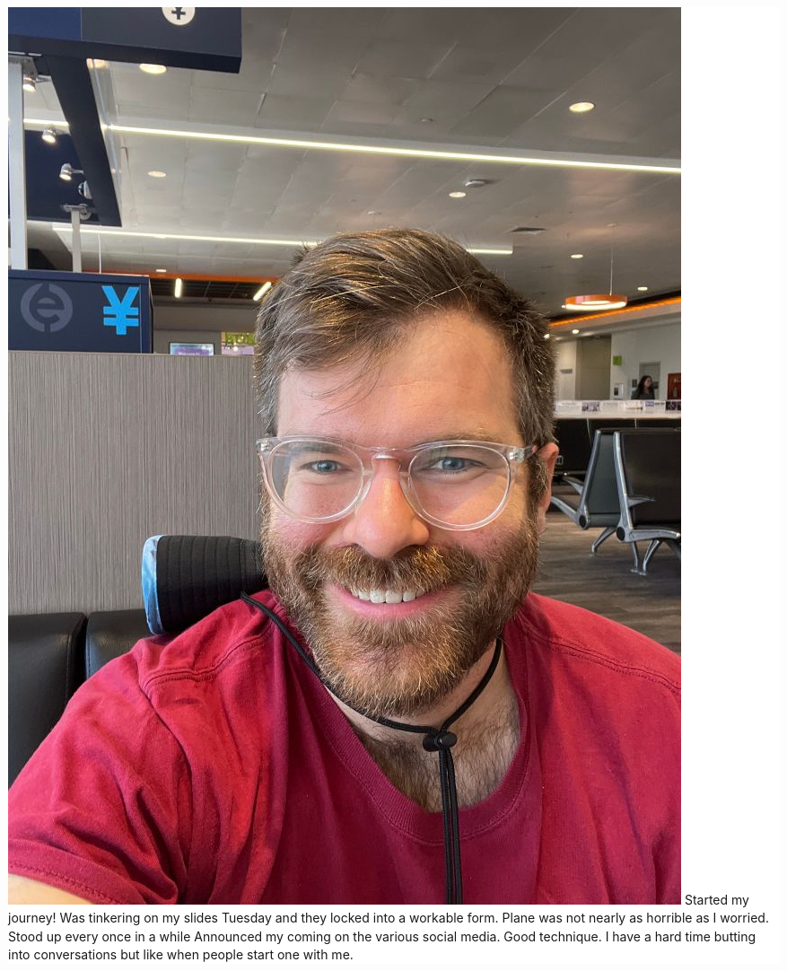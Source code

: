 ![](/assets/pldi_2025.jpg)
Started my journey!
Was tinkering on my slides Tuesday and they locked into a workable form.
Plane was not nearly as horrible as I worried. Stood up every once in a while
Announced my coming on the various social media. Good technique. I have a hard time butting into conversations but like when people start one with me.
